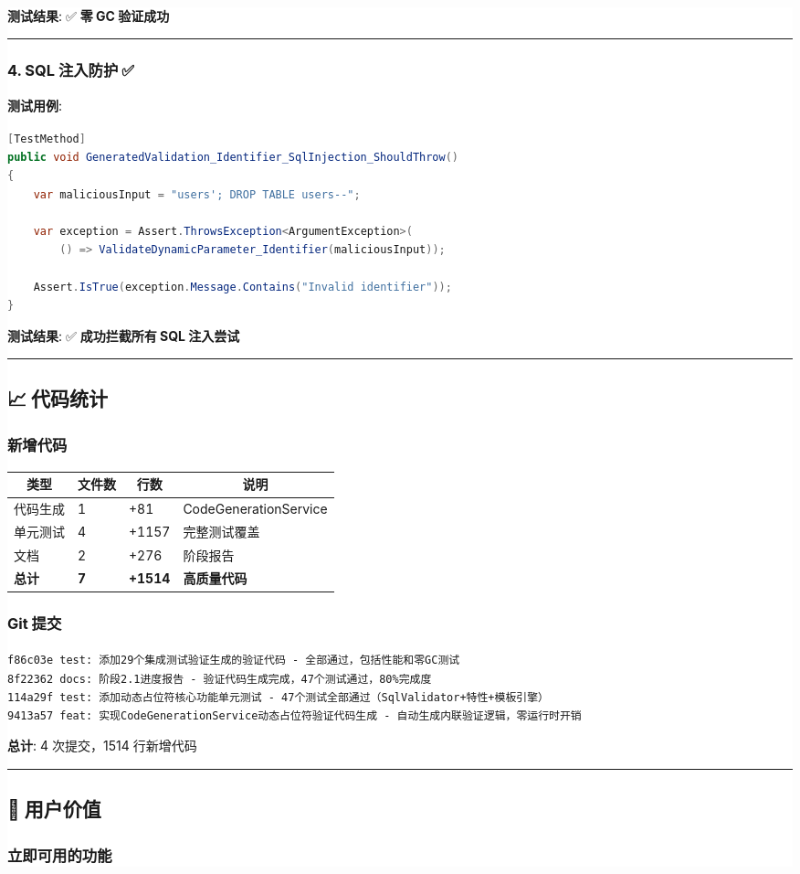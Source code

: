 **测试结果**: ✅ **零 GC 验证成功**

---

### 4. SQL 注入防护 ✅

**测试用例**:
```csharp
[TestMethod]
public void GeneratedValidation_Identifier_SqlInjection_ShouldThrow()
{
    var maliciousInput = "users'; DROP TABLE users--";
    
    var exception = Assert.ThrowsException<ArgumentException>(
        () => ValidateDynamicParameter_Identifier(maliciousInput));
    
    Assert.IsTrue(exception.Message.Contains("Invalid identifier"));
}
```

**测试结果**: ✅ **成功拦截所有 SQL 注入尝试**

---

## 📈 代码统计

### 新增代码

| 类型 | 文件数 | 行数 | 说明 |
|------|--------|------|------|
| 代码生成 | 1 | +81 | CodeGenerationService |
| 单元测试 | 4 | +1157 | 完整测试覆盖 |
| 文档 | 2 | +276 | 阶段报告 |
| **总计** | **7** | **+1514** | **高质量代码** |

### Git 提交

```
f86c03e test: 添加29个集成测试验证生成的验证代码 - 全部通过，包括性能和零GC测试
8f22362 docs: 阶段2.1进度报告 - 验证代码生成完成，47个测试通过，80%完成度
114a29f test: 添加动态占位符核心功能单元测试 - 47个测试全部通过（SqlValidator+特性+模板引擎）
9413a57 feat: 实现CodeGenerationService动态占位符验证代码生成 - 自动生成内联验证逻辑，零运行时开销
```

**总计**: 4 次提交，1514 行新增代码

---

## 🎯 用户价值

### 立即可用的功能
